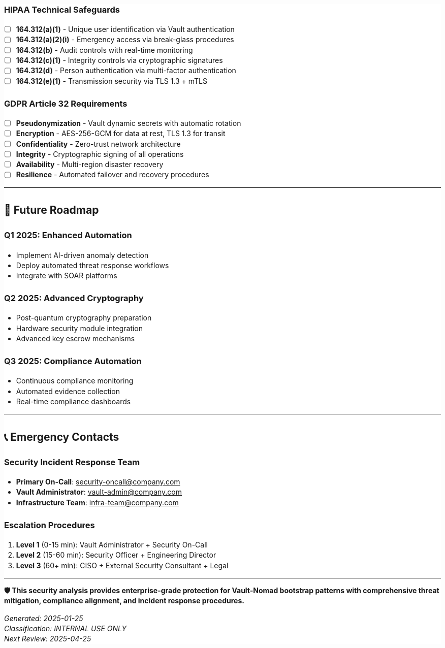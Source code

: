 ### **HIPAA Technical Safeguards**

- [ ] **164.312(a)(1)** - Unique user identification via Vault authentication
- [ ] **164.312(a)(2)(i)** - Emergency access via break-glass procedures
- [ ] **164.312(b)** - Audit controls with real-time monitoring
- [ ] **164.312(c)(1)** - Integrity controls via cryptographic signatures
- [ ] **164.312(d)** - Person authentication via multi-factor authentication
- [ ] **164.312(e)(1)** - Transmission security via TLS 1.3 + mTLS

### **GDPR Article 32 Requirements**

- [ ] **Pseudonymization** - Vault dynamic secrets with automatic rotation
- [ ] **Encryption** - AES-256-GCM for data at rest, TLS 1.3 for transit
- [ ] **Confidentiality** - Zero-trust network architecture
- [ ] **Integrity** - Cryptographic signing of all operations
- [ ] **Availability** - Multi-region disaster recovery
- [ ] **Resilience** - Automated failover and recovery procedures

---

## 🔮 Future Roadmap

### **Q1 2025: Enhanced Automation**
- Implement AI-driven anomaly detection
- Deploy automated threat response workflows
- Integrate with SOAR platforms

### **Q2 2025: Advanced Cryptography**
- Post-quantum cryptography preparation
- Hardware security module integration
- Advanced key escrow mechanisms

### **Q3 2025: Compliance Automation**
- Continuous compliance monitoring
- Automated evidence collection
- Real-time compliance dashboards

---

## 📞 Emergency Contacts

### **Security Incident Response Team**
- **Primary On-Call**: [security-oncall@company.com](mailto:security-oncall@company.com)
- **Vault Administrator**: [vault-admin@company.com](mailto:vault-admin@company.com)
- **Infrastructure Team**: [infra-team@company.com](mailto:infra-team@company.com)

### **Escalation Procedures**
1. **Level 1** (0-15 min): Vault Administrator + Security On-Call
2. **Level 2** (15-60 min): Security Officer + Engineering Director
3. **Level 3** (60+ min): CISO + External Security Consultant + Legal

---

**🛡️ This security analysis provides enterprise-grade protection for Vault-Nomad bootstrap patterns with comprehensive threat mitigation, compliance alignment, and incident response procedures.**

*Generated: 2025-01-25*  
*Classification: INTERNAL USE ONLY*  
*Next Review: 2025-04-25*